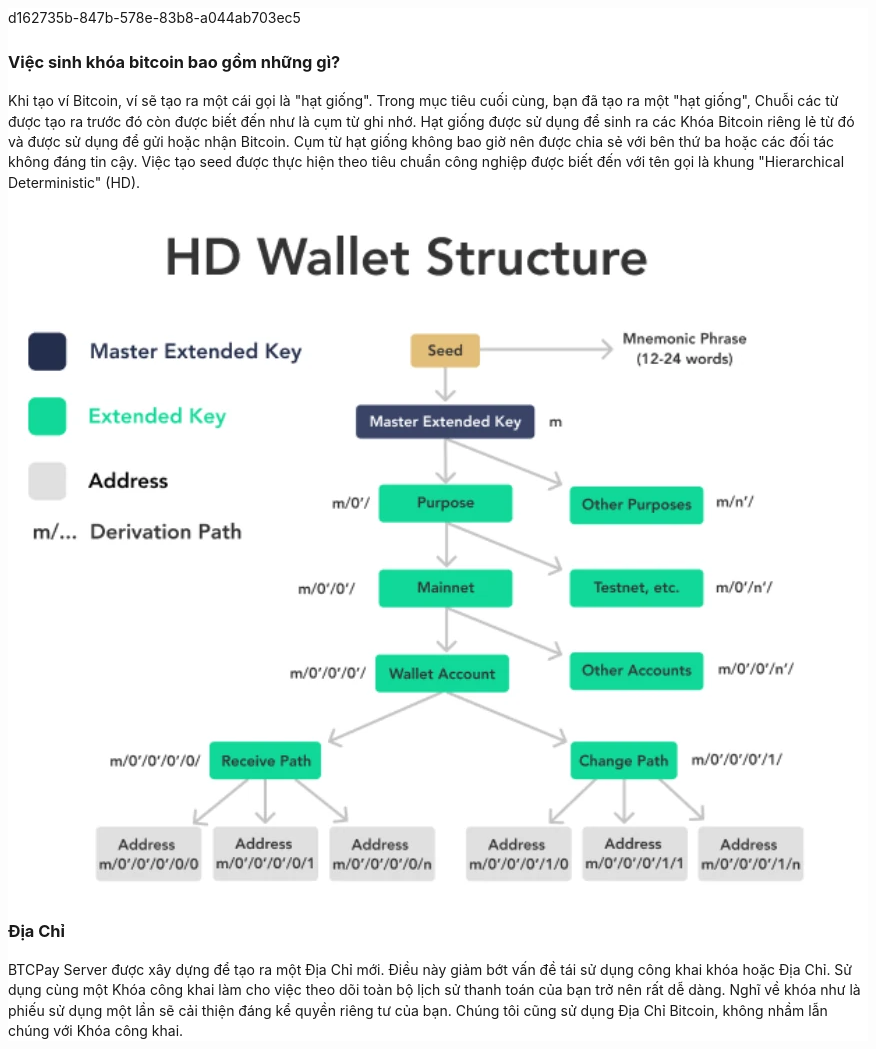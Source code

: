 <chapterId>d162735b-847b-578e-83b8-a044ab703ec5</chapterId>

### Việc sinh khóa bitcoin bao gồm những gì?

Khi tạo ví Bitcoin, ví sẽ tạo ra một cái gọi là "hạt giống". Trong mục tiêu cuối cùng, bạn đã tạo ra một "hạt giống", Chuỗi các từ được tạo ra trước đó còn được biết đến như là cụm từ ghi nhớ. Hạt giống được sử dụng để sinh ra các Khóa Bitcoin riêng lẻ từ đó và được sử dụng để gửi hoặc nhận Bitcoin. Cụm từ hạt giống không bao giờ nên được chia sẻ với bên thứ ba hoặc các đối tác không đáng tin cậy.
Việc tạo seed được thực hiện theo tiêu chuẩn công nghiệp được biết đến với tên gọi là khung "Hierarchical Deterministic" (HD).
![image](assets/en/15.webp)

### Địa Chỉ

BTCPay Server được xây dựng để tạo ra một Địa Chỉ mới. Điều này giảm bớt vấn đề tái sử dụng công khai khóa hoặc Địa Chỉ. Sử dụng cùng một Khóa công khai làm cho việc theo dõi toàn bộ lịch sử thanh toán của bạn trở nên rất dễ dàng. Nghĩ về khóa như là phiếu sử dụng một lần sẽ cải thiện đáng kể quyền riêng tư của bạn. Chúng tôi cũng sử dụng Địa Chỉ Bitcoin, không nhầm lẫn chúng với Khóa công khai.
